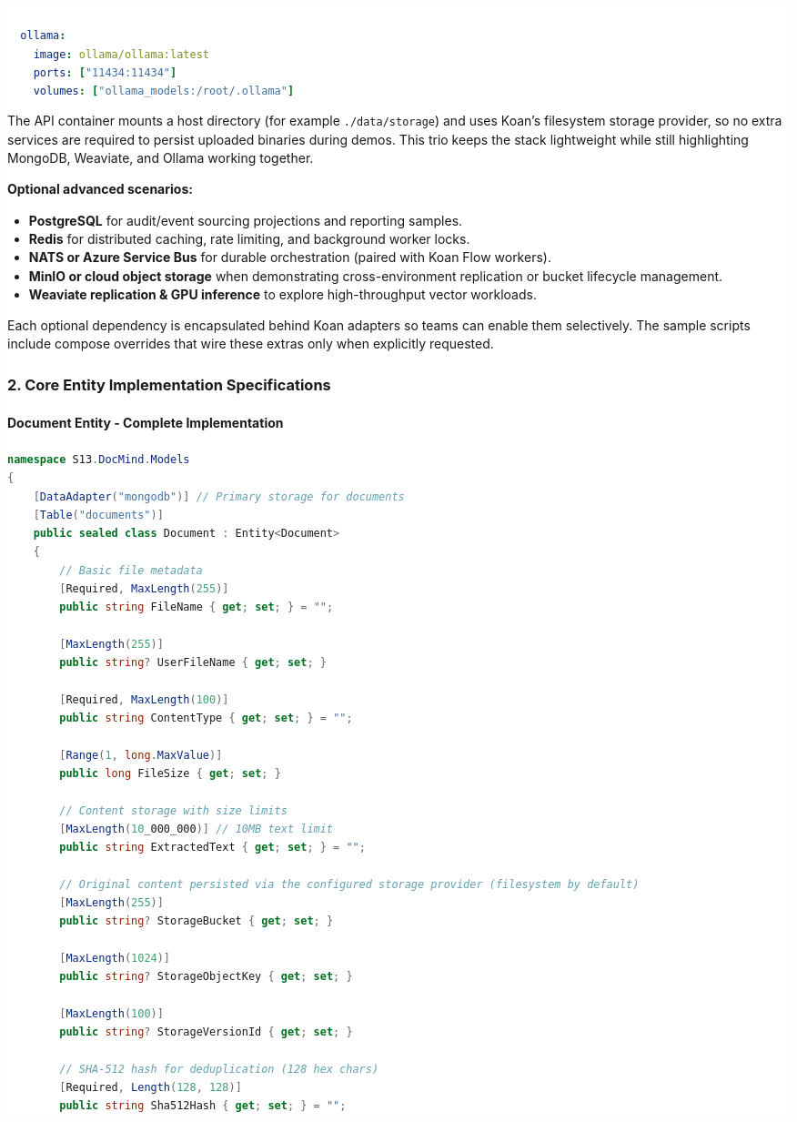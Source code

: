 ```yaml

  ollama:
    image: ollama/ollama:latest
    ports: ["11434:11434"]
    volumes: ["ollama_models:/root/.ollama"]
```

The API container mounts a host directory (for example `./data/storage`) and uses Koan’s filesystem storage provider, so no extra services are required to persist uploaded binaries during demos. This trio keeps the stack lightweight while still highlighting MongoDB, Weaviate, and Ollama working together.

**Optional advanced scenarios:**

- **PostgreSQL** for audit/event sourcing projections and reporting samples.
- **Redis** for distributed caching, rate limiting, and background worker locks.
- **NATS or Azure Service Bus** for durable orchestration (paired with Koan Flow workers).
- **MinIO or cloud object storage** when demonstrating cross-environment replication or bucket lifecycle management.
- **Weaviate replication & GPU inference** to explore high-throughput vector workloads.

Each optional dependency is encapsulated behind Koan adapters so teams can enable them selectively. The sample scripts include compose overrides that wire these extras only when explicitly requested.

### **2. Core Entity Implementation Specifications**

#### **Document Entity - Complete Implementation**
```csharp
namespace S13.DocMind.Models
{
    [DataAdapter("mongodb")] // Primary storage for documents
    [Table("documents")]
    public sealed class Document : Entity<Document>
    {
        // Basic file metadata
        [Required, MaxLength(255)]
        public string FileName { get; set; } = "";

        [MaxLength(255)]
        public string? UserFileName { get; set; }

        [Required, MaxLength(100)]
        public string ContentType { get; set; } = "";

        [Range(1, long.MaxValue)]
        public long FileSize { get; set; }

        // Content storage with size limits
        [MaxLength(10_000_000)] // 10MB text limit
        public string ExtractedText { get; set; } = "";

        // Original content persisted via the configured storage provider (filesystem by default)
        [MaxLength(255)]
        public string? StorageBucket { get; set; }

        [MaxLength(1024)]
        public string? StorageObjectKey { get; set; }

        [MaxLength(100)]
        public string? StorageVersionId { get; set; }

        // SHA-512 hash for deduplication (128 hex chars)
        [Required, Length(128, 128)]
        public string Sha512Hash { get; set; } = "";

```